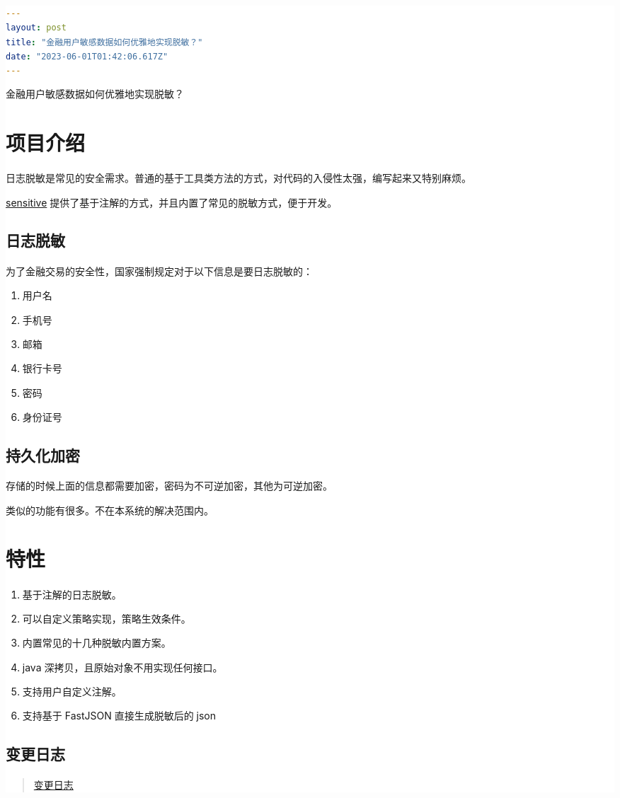 ```yaml
---
layout: post
title: "金融用户敏感数据如何优雅地实现脱敏？"
date: "2023-06-01T01:42:06.617Z"
---
```

金融用户敏感数据如何优雅地实现脱敏？

项目介绍
====

日志脱敏是常见的安全需求。普通的基于工具类方法的方式，对代码的入侵性太强，编写起来又特别麻烦。

[sensitive](https://github.com/houbb/sensitive) 提供了基于注解的方式，并且内置了常见的脱敏方式，便于开发。

日志脱敏
----

为了金融交易的安全性，国家强制规定对于以下信息是要日志脱敏的：

1.  用户名
    
2.  手机号
    
3.  邮箱
    
4.  银行卡号
    
5.  密码
    
6.  身份证号
    

持久化加密
-----

存储的时候上面的信息都需要加密，密码为不可逆加密，其他为可逆加密。

类似的功能有很多。不在本系统的解决范围内。

特性
==

1.  基于注解的日志脱敏。
    
2.  可以自定义策略实现，策略生效条件。
    
3.  内置常见的十几种脱敏内置方案。
    
4.  java 深拷贝，且原始对象不用实现任何接口。
    
5.  支持用户自定义注解。
    
6.  支持基于 FastJSON 直接生成脱敏后的 json
    

变更日志
----

> [变更日志](https://github.com/houbb/sensitive/blob/master/CHANGE_LOG.md)
